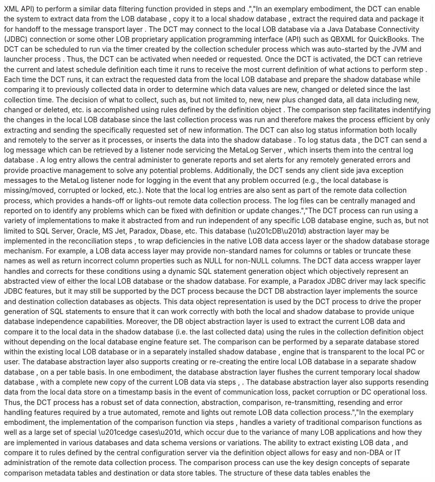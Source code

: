 XML API) to perform a similar data filtering function provided in steps  and .","In an exemplary embodiment, the DCT  can enable the system  to extract data from the LOB database , copy it to a local shadow database , extract the required data and package it for handoff to the message transport layer . The DCT  may connect to the local LOB database  via a Java Database Connectivity (JDBC) connection or some other LOB proprietary application programming interface (API) such as QBXML for QuickBooks. The DCT  can be scheduled to run via the timer  created by the collection scheduler process which was auto-started by the JVM and launcher process . Thus, the DCT  can be activated when needed or requested. Once the DCT  is activated, the DCT  can retrieve the current and latest schedule definition each time it runs to receive the most current definition of what actions to perform step . Each time the DCT  runs, it can extract  the requested data from the local LOB database  and prepare the shadow database  while comparing it to previously collected data in order to determine which data values are new, changed or deleted since the last collection time. The decision of what to collect, such as, but not limited to, new, new plus changed data, all data including new, changed or deleted, etc. is accomplished using rules defined by the definition object . The comparison step  facilitates indentifying the changes in the local LOB database  since the last collection process was run and therefore makes the process  efficient by only extracting and sending the specifically requested set of new information. The DCT  can also log status information  both locally and remotely to the server as it processes, or inserts the data into the shadow database . To log status data , the DCT  can send a log message which can be retrieved by a listener node servicing the MetaLog Server , which inserts them into the central log database . A log entry allows the central administer to generate reports  and set alerts for any remotely generated errors and provide proactive management to solve any potential problems. Additionally, the DCT  sends any client side java exception messages to the MetaLog listener node for logging in the event that any problem occurred (e.g., the local database is missing\/moved, corrupted or locked, etc.). Note that the local log entries are also sent as part of the remote data collection process, which provides a hands-off or lights-out remote data collection process. The log files can be centrally managed  and reported on to identify any problems which can be fixed with definition or update changes.","The DCT process  can run using a variety of implementations to make it abstracted from and run independent of any specific LOB database engine, such as, but not limited to SQL Server, Oracle, MS Jet, Paradox, Dbase, etc. This database (\u201cDB\u201d) abstraction layer may be implemented in the reconciliation steps ,  to wrap deficiencies in the native LOB data access layer or the shadow database storage mechanism. For example, a LOB data access layer may provide non-standard names for columns or tables or truncate these names as well as return incorrect column properties such as NULL for non-NULL columns. The DCT data access wrapper layer handles and corrects for these conditions using a dynamic SQL statement generation object which objectively represent an abstracted view of either the local LOB database or the shadow database. For example, a Paradox JDBC driver may lack specific JDBC features, but it may still be supported by the DCT process because the DCT DB abstraction layer implements the source and destination collection databases as objects. This data object representation is used by the DCT process to drive the proper generation of SQL statements to ensure that it can work correctly with both the local and shadow database to provide unique database independence capabilities. Moreover, the DB object abstraction layer is used to extract the current LOB data and compare it to the local data in the shadow database  (i.e. the last collected data) using the rules in the collection definition object without depending on the local database engine feature set. The comparison can be performed by a separate database stored within the existing local LOB database  or in a separately installed shadow database ,  engine that is transparent to the local PC or user. The database abstraction layer also supports creating or re-creating the entire local LOB database  in a separate shadow database ,  on a per table basis. In one embodiment, the database abstraction layer flushes the current temporary local shadow database ,  with a complete new copy of the current LOB data via steps , . The database abstraction layer also supports resending data from the local data store on a timestamp basis in the event of communication loss, packet corruption or DC  operational loss. Thus, the DCT process  has a robust set of data connection, abstraction, comparison, re-transmitting, resending and error handling features required by a true automated, remote and lights out remote LOB data collection process.","In the exemplary embodiment, the implementation of the comparison function via steps ,  handles a variety of traditional comparison functions as well as a large set of special \u201cedge cases\u201d, which occur due to the variance of many LOB applications and how they are implemented in various databases and data schema versions or variations. The ability to extract existing LOB data ,  and compare it  to rules defined by the central configuration server via the definition object  allows for easy and non-DBA or IT administration of the remote data collection process. The comparison process can use the key design concepts of separate comparison metadata tables and destination or data store tables. The structure of these data tables enables the